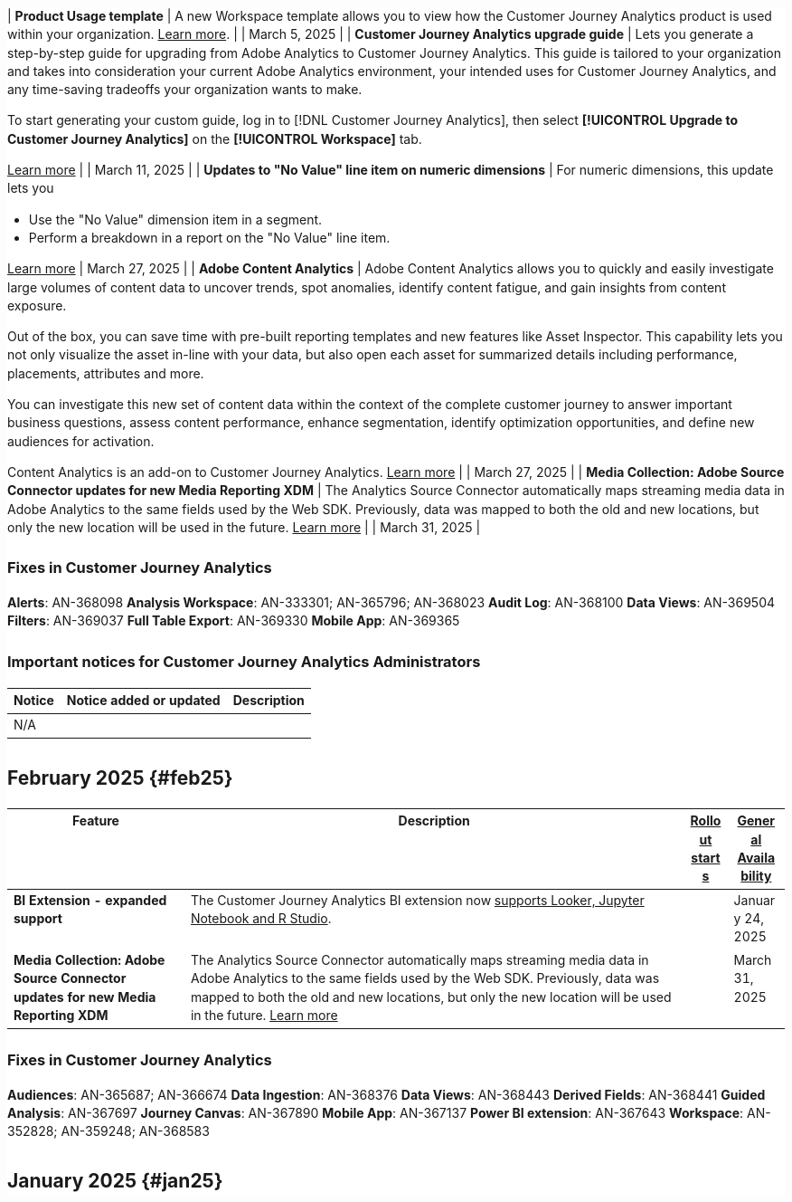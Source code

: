 | **Product Usage template**  | A new Workspace template allows you to view how the Customer Journey Analytics product is used within your organization. [Learn more](https://experienceleague.adobe.com/en/docs/analytics-platform/using/cja-workspace/templates/use-templates). |  |  March 5, 2025 |
| **Customer Journey Analytics upgrade guide** | Lets you generate a step-by-step guide for upgrading from Adobe Analytics to Customer Journey Analytics. This guide is tailored to your organization and takes into consideration your current Adobe Analytics environment, your intended uses for Customer Journey Analytics, and any time-saving tradeoffs your organization wants to make.<p>To start generating your custom guide, log in to [!DNL Customer Journey Analytics], then select **[!UICONTROL Upgrade to Customer Journey Analytics]** on the **[!UICONTROL Workspace]** tab.<p>[Learn more](https://experienceleague.adobe.com/en/docs/analytics-platform/using/compare-aa-cja/upgrade-to-cja/cja-upgrade-recommendations#recommended-upgrade-steps-for-most-organizations) |  | March 11, 2025 |
| **Updates to "No Value" line item on numeric dimensions** | For numeric dimensions, this update lets you<ul><li>Use the "No Value" dimension item in a segment.</li><li>Perform a breakdown in a report on the "No Value" line item.</li></ul> [Learn more](https://experienceleague.adobe.com/en/docs/analytics-platform/using/cja-dataviews/component-settings/no-value-options#numeric)  | March 27, 2025 |
| **Adobe Content Analytics** |  Adobe Content Analytics allows you to quickly and easily investigate large volumes of content data to uncover trends, spot anomalies, identify content fatigue, and gain insights from content exposure.<p>Out of the box, you can save time with pre-built reporting templates and new features like Asset Inspector. This capability lets you not only visualize the asset in-line with your data, but also open each asset for summarized details including performance, placements, attributes and more.<p>You can investigate this new set of content data within the context of the complete customer journey to answer important business questions, assess content performance, enhance segmentation, identify optimization opportunities, and define new audiences for activation.<p>Content Analytics is an add-on to Customer Journey Analytics. [Learn more](https://experienceleague.adobe.com/en/docs/analytics-platform/using/content-analytics/content-analytics) |  | March 27, 2025 |
| **Media Collection: Adobe Source Connector updates for new Media Reporting XDM** | The Analytics Source Connector automatically maps streaming media data in Adobe Analytics to the same fields used by the Web SDK. Previously, data was mapped to both the old and new locations, but only the new location will be used in the future. [Learn more](https://experienceleague.adobe.com/en/docs/analytics/implementation/aep-edge/xdm-var-mapping) |  | March 31, 2025 |


### Fixes in Customer Journey Analytics

**Alerts**: AN-368098
**Analysis Workspace**: AN-333301; AN-365796; AN-368023
**Audit Log**: AN-368100
**Data Views**: AN-369504
**Filters**: AN-369037
**Full Table Export**: AN-369330
**Mobile App**: AN-369365


### Important notices for Customer Journey Analytics Administrators

| Notice | Notice added or updated | Description |
| --- | --- | --- |
| N/A | | | 


## February 2025 {#feb25}

| Feature | Description | [Rollout starts](releases.md) | [General Availability](releases.md) |
| ----------- | ---------- | ------- | ---- |
| **BI Extension - expanded support** | The Customer Journey Analytics BI extension now [supports Looker, Jupyter Notebook and R Studio](https://experienceleague.adobe.com/en/docs/analytics-platform/using/cja-usecases/data-views/bi-extension-usecases).  |   |  January 24, 2025 |
| **Media Collection: Adobe Source Connector updates for new Media Reporting XDM** | The Analytics Source Connector automatically maps streaming media data in Adobe Analytics to the same fields used by the Web SDK. Previously, data was mapped to both the old and new locations, but only the new location will be used in the future. [Learn more](https://experienceleague.adobe.com/en/docs/analytics/implementation/aep-edge/xdm-var-mapping) |  | March 31, 2025 |


### Fixes in Customer Journey Analytics

**Audiences**: AN-365687; AN-366674
**Data Ingestion**: AN-368376
**Data Views**: AN-368443
**Derived Fields**: AN-368441
**Guided Analysis**: AN-367697
**Journey Canvas**: AN-367890
**Mobile App**: AN-367137
**Power BI extension**: AN-367643
**Workspace**: AN-352828; AN-359248; AN-368583



## January 2025 {#jan25}
